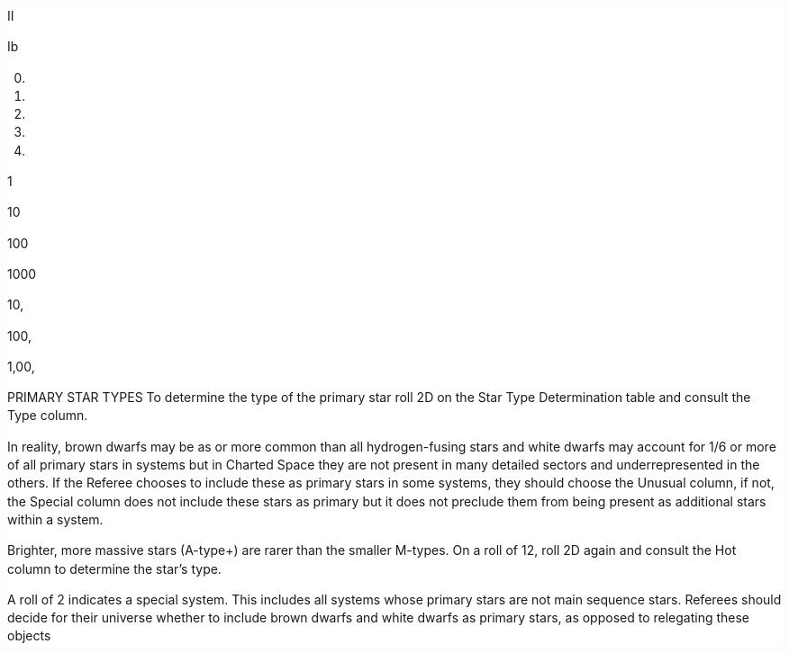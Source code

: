 II


Ib


0.


0.


0.


0.


0.


1


10


100


1000


10,


100,


1,00,

PRIMARY STAR TYPES
To determine the type of the primary star roll 2D on the Star Type Determination table and consult the Type column.


In reality, brown dwarfs may be as or more common
than all hydrogen-fusing stars and white dwarfs may
account for 1/6 or more of all primary stars in systems
but in Charted Space they are not present in many
detailed sectors and underrepresented in the others. If
the Referee chooses to include these as primary stars
in some systems, they should choose the Unusual
column, if not, the Special column does not include
these stars as primary but it does not preclude them
from being present as additional stars within a system.

Brighter, more massive stars (A-type+) are rarer than
the smaller M-types. On a roll of 12, roll 2D again and
consult the Hot column to determine the star’s type.

A roll of 2 indicates a special system. This includes all
systems whose primary stars are not main sequence
stars. Referees should decide for their universe
whether to include brown dwarfs and white dwarfs as
primary stars, as opposed to relegating these objects
